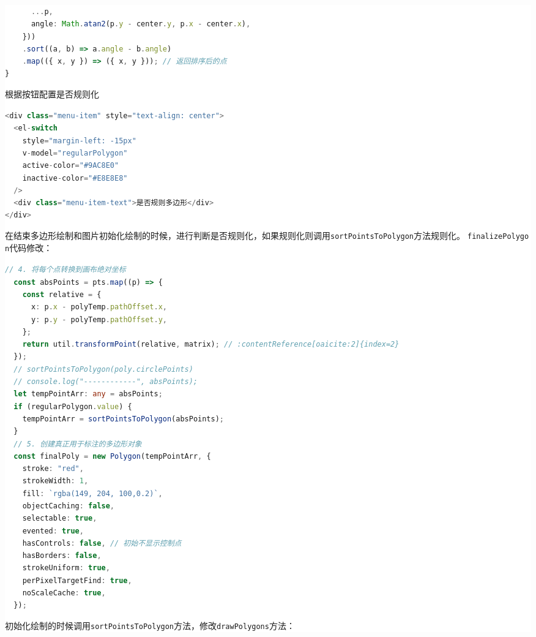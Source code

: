 ```typescript
      ...p,
      angle: Math.atan2(p.y - center.y, p.x - center.x),
    }))
    .sort((a, b) => a.angle - b.angle)
    .map(({ x, y }) => ({ x, y })); // 返回排序后的点
}
```
根据按钮配置是否规则化
```typescript
<div class="menu-item" style="text-align: center">
  <el-switch
    style="margin-left: -15px"
    v-model="regularPolygon"
    active-color="#9AC8E0"
    inactive-color="#E8E8E8"
  />
  <div class="menu-item-text">是否规则多边形</div>
</div>
```

在结束多边形绘制和图片初始化绘制的时候，进行判断是否规则化，如果规则化则调用`sortPointsToPolygon`方法规则化。
`finalizePolygon`代码修改：
```typescript
// 4. 将每个点转换到画布绝对坐标
  const absPoints = pts.map((p) => {
    const relative = {
      x: p.x - polyTemp.pathOffset.x,
      y: p.y - polyTemp.pathOffset.y,
    };
    return util.transformPoint(relative, matrix); // :contentReference[oaicite:2]{index=2}
  });
  // sortPointsToPolygon(poly.circlePoints)
  // console.log("------------", absPoints);
  let tempPointArr: any = absPoints;
  if (regularPolygon.value) {
    tempPointArr = sortPointsToPolygon(absPoints);
  }
  // 5. 创建真正用于标注的多边形对象
  const finalPoly = new Polygon(tempPointArr, {
    stroke: "red",
    strokeWidth: 1,
    fill: `rgba(149, 204, 100,0.2)`,
    objectCaching: false,
    selectable: true,
    evented: true,
    hasControls: false, // 初始不显示控制点
    hasBorders: false,
    strokeUniform: true,
    perPixelTargetFind: true,
    noScaleCache: true,
  });
```
初始化绘制的时候调用`sortPointsToPolygon`方法，修改`drawPolygons`方法：
